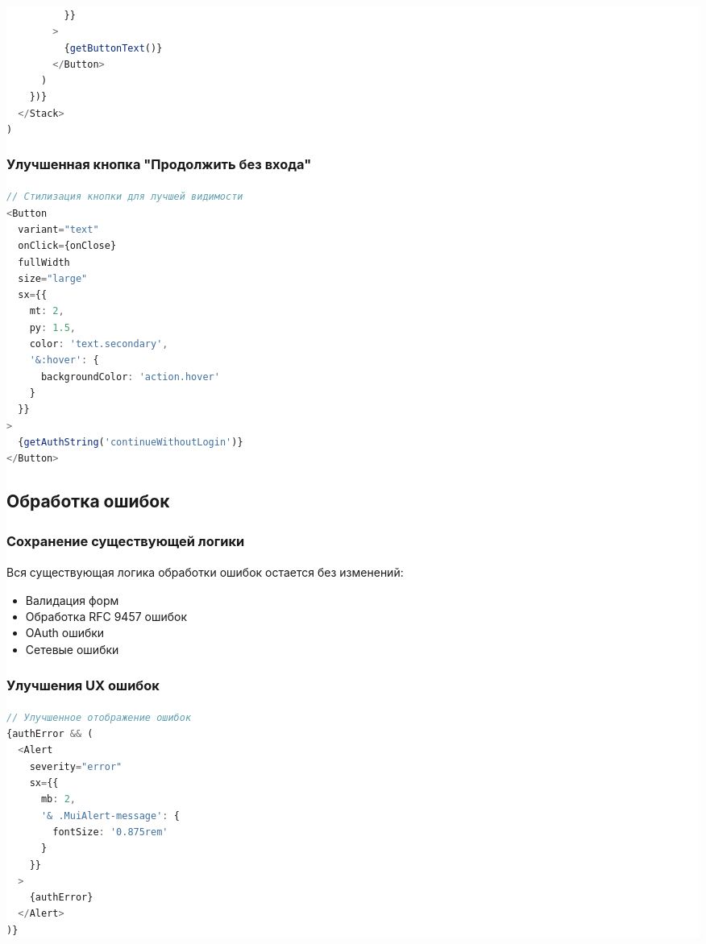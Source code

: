 ```typescript
          }}
        >
          {getButtonText()}
        </Button>
      )
    })}
  </Stack>
)
```

### Улучшенная кнопка "Продолжить без входа"

```typescript
// Стилизация кнопки для лучшей видимости
<Button
  variant="text"
  onClick={onClose}
  fullWidth
  size="large"
  sx={{
    mt: 2,
    py: 1.5,
    color: 'text.secondary',
    '&:hover': {
      backgroundColor: 'action.hover'
    }
  }}
>
  {getAuthString('continueWithoutLogin')}
</Button>
```

## Обработка ошибок

### Сохранение существующей логики

Вся существующая логика обработки ошибок остается без изменений:
- Валидация форм
- Обработка RFC 9457 ошибок
- OAuth ошибки
- Сетевые ошибки

### Улучшения UX ошибок

```typescript
// Улучшенное отображение ошибок
{authError && (
  <Alert 
    severity="error" 
    sx={{ 
      mb: 2,
      '& .MuiAlert-message': {
        fontSize: '0.875rem'
      }
    }}
  >
    {authError}
  </Alert>
)}
```
